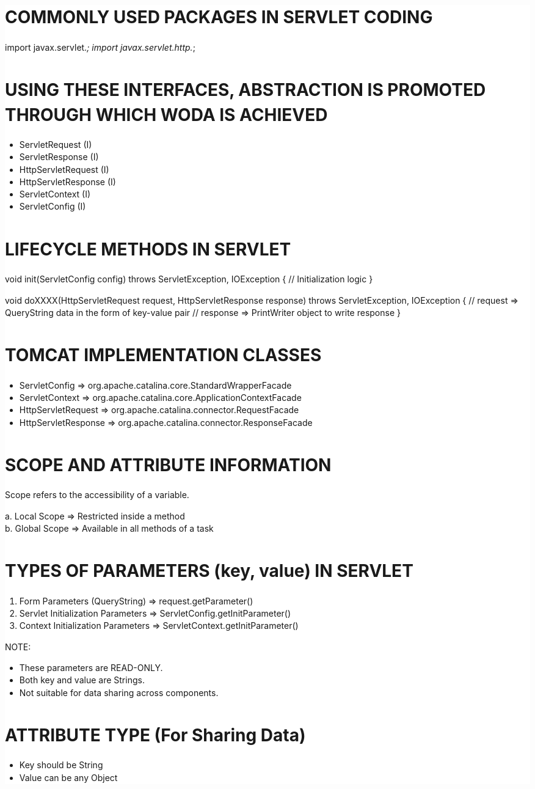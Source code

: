 COMMONLY USED PACKAGES IN SERVLET CODING
========================================
import javax.servlet.*;
import javax.servlet.http.*;

USING THESE INTERFACES, ABSTRACTION IS PROMOTED THROUGH WHICH WODA IS ACHIEVED
==============================================================================
- ServletRequest (I)
- ServletResponse (I)
- HttpServletRequest (I)
- HttpServletResponse (I)
- ServletContext (I)
- ServletConfig (I)

LIFECYCLE METHODS IN SERVLET
============================
void init(ServletConfig config) throws ServletException, IOException
{
    // Initialization logic
}

void doXXXX(HttpServletRequest request, HttpServletResponse response) throws ServletException, IOException
{
    // request => QueryString data in the form of key-value pair
    // response => PrintWriter object to write response
}

TOMCAT IMPLEMENTATION CLASSES
=============================
- ServletConfig       => org.apache.catalina.core.StandardWrapperFacade
- ServletContext      => org.apache.catalina.core.ApplicationContextFacade
- HttpServletRequest  => org.apache.catalina.connector.RequestFacade
- HttpServletResponse => org.apache.catalina.connector.ResponseFacade

SCOPE AND ATTRIBUTE INFORMATION
===============================
Scope refers to the accessibility of a variable.

a. Local Scope   => Restricted inside a method  
b. Global Scope  => Available in all methods of a task  

TYPES OF PARAMETERS (key, value) IN SERVLET
===========================================
1. Form Parameters (QueryString)                   => request.getParameter()
2. Servlet Initialization Parameters               => ServletConfig.getInitParameter()
3. Context Initialization Parameters               => ServletContext.getInitParameter()

NOTE:
- These parameters are READ-ONLY.
- Both key and value are Strings.
- Not suitable for data sharing across components.

ATTRIBUTE TYPE (For Sharing Data)
=================================
- Key should be String
- Value can be any Object
